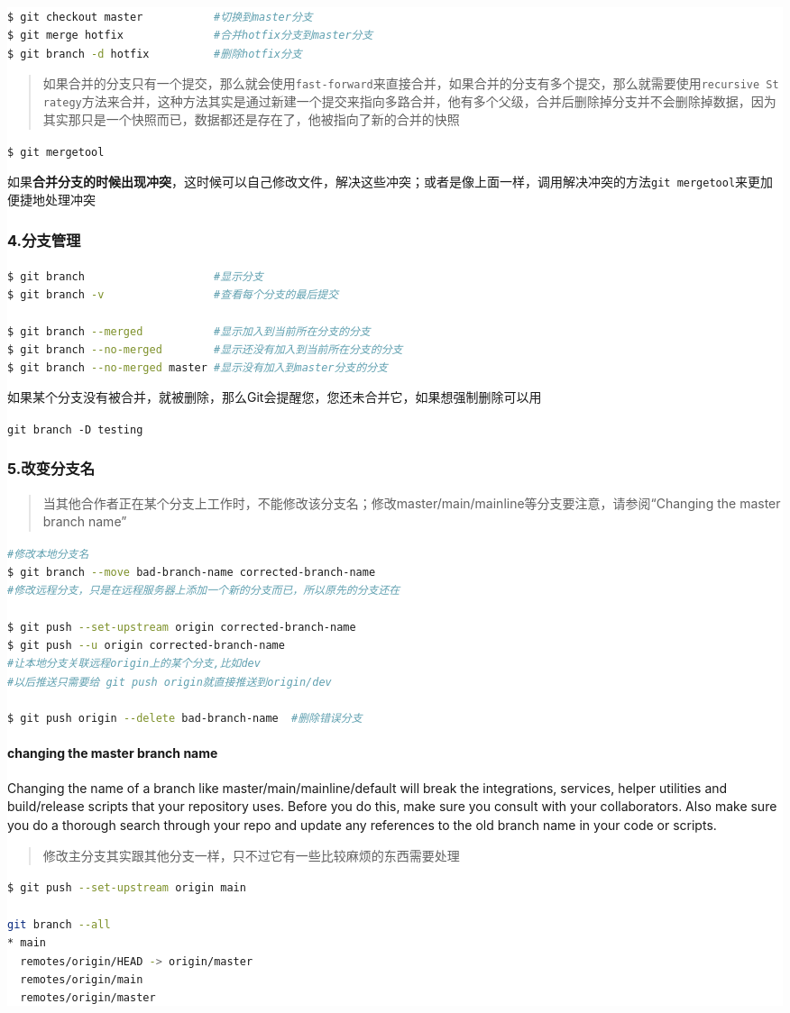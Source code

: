 ```bash
$ git checkout master			#切换到master分支
$ git merge hotfix				#合并hotfix分支到master分支
$ git branch -d hotfix			#删除hotfix分支
```

>如果合并的分支只有一个提交，那么就会使用`fast-forward`来直接合并，如果合并的分支有多个提交，那么就需要使用`recursive Strategy`方法来合并，这种方法其实是通过新建一个提交来指向多路合并，他有多个父级，合并后删除掉分支并不会删除掉数据，因为其实那只是一个快照而已，数据都还是存在了，他被指向了新的合并的快照

```bash
$ git mergetool					
```

如果**合并分支的时候出现冲突**，这时候可以自己修改文件，解决这些冲突；或者是像上面一样，调用解决冲突的方法`git mergetool`来更加便捷地处理冲突

### 4.分支管理

```bash
$ git branch					#显示分支
$ git branch -v					#查看每个分支的最后提交

$ git branch --merged			#显示加入到当前所在分支的分支
$ git branch --no-merged		#显示还没有加入到当前所在分支的分支
$ git branch --no-merged master	#显示没有加入到master分支的分支
```

如果某个分支没有被合并，就被删除，那么Git会提醒您，您还未合并它，如果想强制删除可以用

`git branch -D testing`

### 5.改变分支名

> 当其他合作者正在某个分支上工作时，不能修改该分支名；修改master/main/mainline等分支要注意，请参阅“Changing the master branch name”

```bash
#修改本地分支名
$ git branch --move bad-branch-name corrected-branch-name
#修改远程分支，只是在远程服务器上添加一个新的分支而已，所以原先的分支还在

$ git push --set-upstream origin corrected-branch-name
$ git push --u origin corrected-branch-name
#让本地分支关联远程origin上的某个分支,比如dev
#以后推送只需要给 git push origin就直接推送到origin/dev

$ git push origin --delete bad-branch-name	#删除错误分支
```

#### changing the master branch name

Changing the name of a branch like master/main/mainline/default will break the integrations, services, helper utilities and build/release scripts that your repository uses. Before you do this, make sure you consult with your collaborators. Also make sure you do a thorough search through your repo and update any references to the old branch name in your code or scripts.

> 修改主分支其实跟其他分支一样，只不过它有一些比较麻烦的东西需要处理

```bash
$ git push --set-upstream origin main

git branch --all
* main
  remotes/origin/HEAD -> origin/master
  remotes/origin/main
  remotes/origin/master
```
